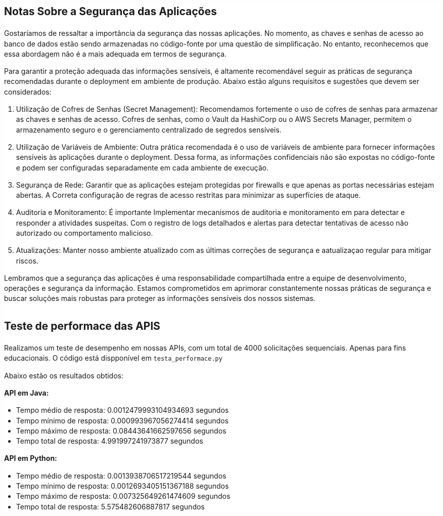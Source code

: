 ## Notas Sobre a Segurança das Aplicações

Gostaríamos de ressaltar a importância da segurança das nossas aplicações. No momento, as chaves e senhas de acesso ao banco de dados estão sendo armazenadas no código-fonte por uma questão de simplificação. No entanto, reconhecemos que essa abordagem não é a mais adequada em termos de segurança.

Para garantir a proteção adequada das informações sensíveis, é altamente recomendável seguir as práticas de segurança recomendadas durante o deployment em ambiente de produção. Abaixo estão alguns requisitos e sugestões que devem ser considerados:

1. Utilização de Cofres de Senhas (Secret Management): Recomendamos fortemente o uso de cofres de senhas para armazenar as chaves e senhas de acesso. Cofres de senhas, como o Vault da HashiCorp ou o AWS Secrets Manager, permitem o armazenamento seguro e o gerenciamento centralizado de segredos sensíveis.

2. Utilização de Variáveis de Ambiente: Outra prática recomendada é o uso de variáveis de ambiente para fornecer informações sensíveis às aplicações durante o deployment. Dessa forma, as informações confidenciais não são expostas no código-fonte e podem ser configuradas separadamente em cada ambiente de execução.

3. Segurança de Rede: Garantir que as aplicações estejam protegidas por firewalls e que apenas as portas necessárias estejam abertas. A Correta configuração de regras de acesso restritas para minimizar as superfícies de ataque.

4. Auditoria e Monitoramento: É importante Implementar mecanismos de auditoria e monitoramento em para detectar e responder a atividades suspeitas. Com o registro de logs detalhados e  alertas para detectar tentativas de acesso não autorizado ou comportamento malicioso.

5. Atualizações: Manter nosso ambiente atualizado com as últimas correções de segurança e aatualizaçao regular para mitigar riscos.


Lembramos que a segurança das aplicações é uma responsabilidade compartilhada entre a equipe de desenvolvimento, operações e segurança da informação. Estamos comprometidos em aprimorar constantemente nossas práticas de segurança e buscar soluções mais robustas para proteger as informações sensíveis dos nossos sistemas.

## Teste de performace das APIS

Realizamos um teste de desempenho em nossas APIs, com um total de 4000 solicitações sequenciais. Apenas para fins educacionais.
O código está dispponível em `testa_performace.py`

Abaixo estão os resultados obtidos:

**API em Java:**
- Tempo médio de resposta: 0.0012479993104934693 segundos
- Tempo mínimo de resposta: 0.000993967056274414 segundos
- Tempo máximo de resposta: 0.08443641662597656 segundos
- Tempo total de resposta: 4.991997241973877 segundos

**API em Python:**
- Tempo médio de resposta: 0.0013938706517219544 segundos
- Tempo mínimo de resposta: 0.0012693405151367188 segundos
- Tempo máximo de resposta: 0.007325649261474609 segundos
- Tempo total de resposta: 5.575482606887817 segundos

